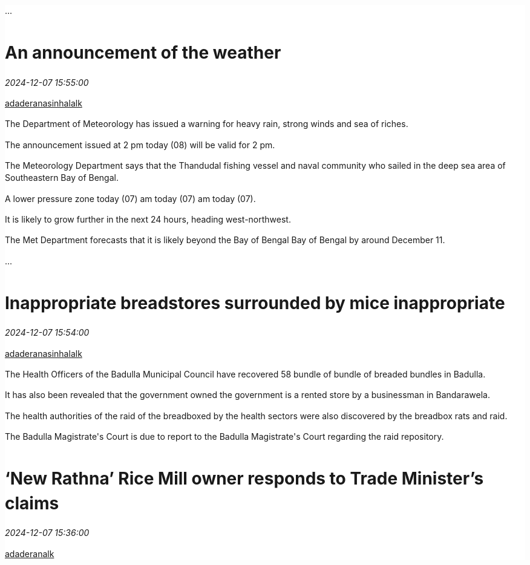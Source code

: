 ...



# An announcement of the weather

*2024-12-07 15:55:00*

[adaderanasinhalalk](http://sinhala.adaderana.lk/news/204134)

The Department of Meteorology has issued a warning for heavy rain, strong winds and sea of ​​riches.

The announcement issued at 2 pm today (08) will be valid for 2 pm.

The Meteorology Department says that the Thandudal fishing vessel and naval community who sailed in the deep sea area of ​​Southeastern Bay of Bengal.

A lower pressure zone today (07) am today (07) am today (07).

It is likely to grow further in the next 24 hours, heading west-northwest.

The Met Department forecasts that it is likely beyond the Bay of Bengal Bay of Bengal by around December 11.

...



# Inappropriate breadstores surrounded by mice inappropriate

*2024-12-07 15:54:00*

[adaderanasinhalalk](http://sinhala.adaderana.lk/news/204133)

The Health Officers of the Badulla Municipal Council have recovered 58 bundle of bundle of breaded bundles in Badulla.

It has also been revealed that the government owned the government is a rented store by a businessman in Bandarawela.

The health authorities of the raid of the breadboxed by the health sectors were also discovered by the breadbox rats and raid.

The Badulla Magistrate's Court is due to report to the Badulla Magistrate's Court regarding the raid repository.



# ‘New Rathna’ Rice Mill owner responds to Trade Minister’s claims

*2024-12-07 15:36:00*

[adaderanalk](https://www.adaderana.lk/news/104062/new-rathna-rice-mill-owner-responds-to-trade-ministers-claims)
